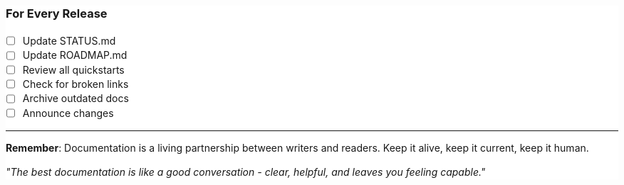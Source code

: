 ### For Every Release
- [ ] Update STATUS.md
- [ ] Update ROADMAP.md
- [ ] Review all quickstarts
- [ ] Check for broken links
- [ ] Archive outdated docs
- [ ] Announce changes

---

**Remember**: Documentation is a living partnership between writers and readers. Keep it alive, keep it current, keep it human.

*"The best documentation is like a good conversation - clear, helpful, and leaves you feeling capable."*